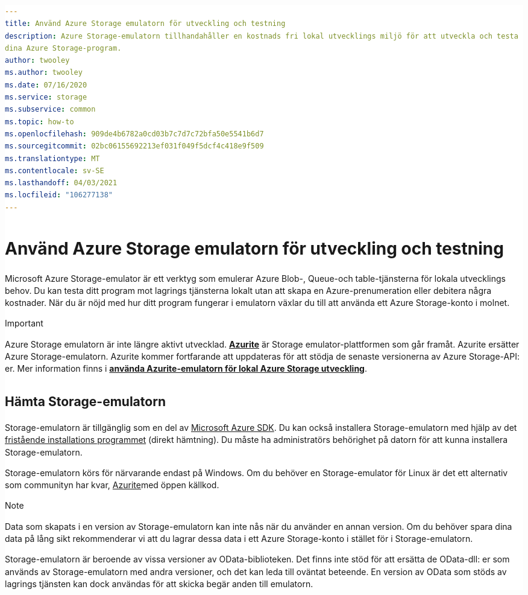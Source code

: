 ```yaml
---
title: Använd Azure Storage emulatorn för utveckling och testning
description: Azure Storage-emulatorn tillhandahåller en kostnads fri lokal utvecklings miljö för att utveckla och testa dina Azure Storage-program.
author: twooley
ms.author: twooley
ms.date: 07/16/2020
ms.service: storage
ms.subservice: common
ms.topic: how-to
ms.openlocfilehash: 909de4b6782a0cd03b7c7d7c72bfa50e5541b6d7
ms.sourcegitcommit: 02bc06155692213ef031f049f5dcf4c418e9f509
ms.translationtype: MT
ms.contentlocale: sv-SE
ms.lasthandoff: 04/03/2021
ms.locfileid: "106277138"
---
```

# <a name="use-the-azure-storage-emulator-for-development-and-testing"></a>Använd Azure Storage emulatorn för utveckling och testning

Microsoft Azure Storage-emulator är ett verktyg som emulerar Azure Blob-, Queue-och table-tjänsterna för lokala utvecklings behov. Du kan testa ditt program mot lagrings tjänsterna lokalt utan att skapa en Azure-prenumeration eller debitera några kostnader. När du är nöjd med hur ditt program fungerar i emulatorn växlar du till att använda ett Azure Storage-konto i molnet.

> [!IMPORTANT]
> Azure Storage emulatorn är inte längre aktivt utvecklad. [**Azurite**](storage-use-azurite.md) är Storage emulator-plattformen som går framåt. Azurite ersätter Azure Storage-emulatorn. Azurite kommer fortfarande att uppdateras för att stödja de senaste versionerna av Azure Storage-API: er. Mer information finns i [**använda Azurite-emulatorn för lokal Azure Storage utveckling**](storage-use-azurite.md).

## <a name="get-the-storage-emulator"></a>Hämta Storage-emulatorn

Storage-emulatorn är tillgänglig som en del av [Microsoft Azure SDK](https://azure.microsoft.com/downloads/). Du kan också installera Storage-emulatorn med hjälp av det [fristående installations programmet](https://go.microsoft.com/fwlink/?linkid=717179&clcid=0x409) (direkt hämtning). Du måste ha administratörs behörighet på datorn för att kunna installera Storage-emulatorn.

Storage-emulatorn körs för närvarande endast på Windows. Om du behöver en Storage-emulator för Linux är det ett alternativ som communityn har kvar, [Azurite](https://github.com/azure/azurite)med öppen källkod.

> [!NOTE]
> Data som skapats i en version av Storage-emulatorn kan inte nås när du använder en annan version. Om du behöver spara dina data på lång sikt rekommenderar vi att du lagrar dessa data i ett Azure Storage-konto i stället för i Storage-emulatorn.
> 
> Storage-emulatorn är beroende av vissa versioner av OData-biblioteken. Det finns inte stöd för att ersätta de OData-dll: er som används av Storage-emulatorn med andra versioner, och det kan leda till oväntat beteende. En version av OData som stöds av lagrings tjänsten kan dock användas för att skicka begär anden till emulatorn.
